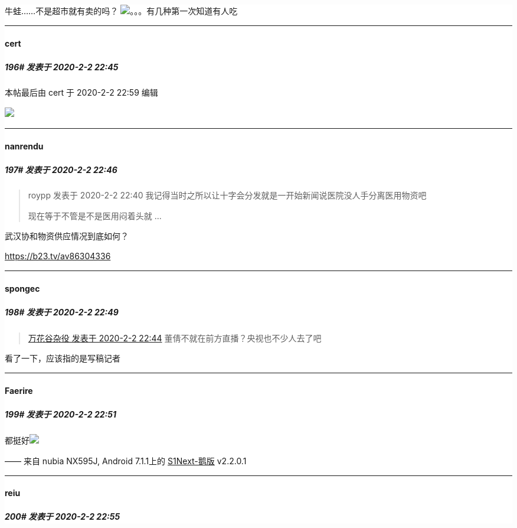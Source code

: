 牛蛙……不是超市就有卖的吗？</blockquote>
<img src="https://static.saraba1st.com/image/smiley/face2017/068.png" referrerpolicy="no-referrer">。。。有几种第一次知道有人吃


-----

####  cert  
##### 196#       发表于 2020-2-2 22:45


 本帖最后由 cert 于 2020-2-2 22:59 编辑 

<img src="https://static.saraba1st.com/image/smiley/face2017/008.png" referrerpolicy="no-referrer">


-----

####  nanrendu  
##### 197#       发表于 2020-2-2 22:46


<blockquote>roypp 发表于 2020-2-2 22:40
我记得当时之所以让十字会分发就是一开始新闻说医院没人手分离医用物资吧

现在等于不管是不是医用闷着头就 ...</blockquote>
武汉协和物资供应情况到底如何？

https://b23.tv/av86304336


-----

####  spongec  
##### 198#       发表于 2020-2-2 22:49


<blockquote><a href="httphttps://bbs.saraba1st.com/2b/forum.php?mod=redirect&amp;goto=findpost&amp;pid=46309641&amp;ptid=1911928" target="_blank">万花谷杂役 发表于 2020-2-2 22:44</a>
董倩不就在前方直播？央视也不少人去了吧</blockquote>
看了一下，应该指的是写稿记者


-----

####  Faerire  
##### 199#       发表于 2020-2-2 22:51


都挺好<img src="https://static.saraba1st.com/image/smiley/face2017/037.png" referrerpolicy="no-referrer">

—— 来自 nubia NX595J, Android 7.1.1上的 [S1Next-鹅版](https://github.com/ykrank/S1-Next/releases) v2.2.0.1


-----

####  reiu  
##### 200#       发表于 2020-2-2 22:55
